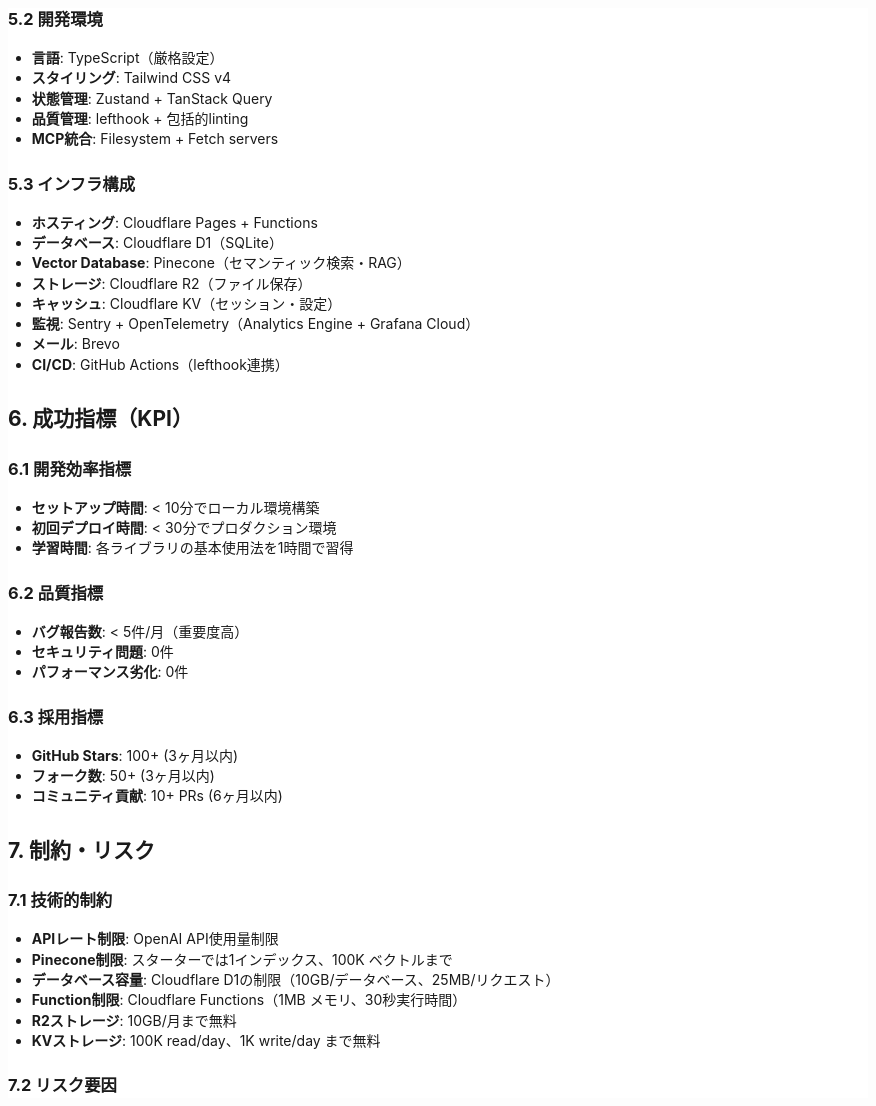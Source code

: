 ### 5.2 開発環境

- **言語**: TypeScript（厳格設定）
- **スタイリング**: Tailwind CSS v4
- **状態管理**: Zustand + TanStack Query
- **品質管理**: lefthook + 包括的linting
- **MCP統合**: Filesystem + Fetch servers

### 5.3 インフラ構成

- **ホスティング**: Cloudflare Pages + Functions
- **データベース**: Cloudflare D1（SQLite）
- **Vector Database**: Pinecone（セマンティック検索・RAG）
- **ストレージ**: Cloudflare R2（ファイル保存）
- **キャッシュ**: Cloudflare KV（セッション・設定）
- **監視**: Sentry + OpenTelemetry（Analytics Engine + Grafana Cloud）
- **メール**: Brevo
- **CI/CD**: GitHub Actions（lefthook連携）

## 6. 成功指標（KPI）

### 6.1 開発効率指標

- **セットアップ時間**: < 10分でローカル環境構築
- **初回デプロイ時間**: < 30分でプロダクション環境
- **学習時間**: 各ライブラリの基本使用法を1時間で習得

### 6.2 品質指標

- **バグ報告数**: < 5件/月（重要度高）
- **セキュリティ問題**: 0件
- **パフォーマンス劣化**: 0件

### 6.3 採用指標

- **GitHub Stars**: 100+ (3ヶ月以内)
- **フォーク数**: 50+ (3ヶ月以内)
- **コミュニティ貢献**: 10+ PRs (6ヶ月以内)

## 7. 制約・リスク

### 7.1 技術的制約

- **APIレート制限**: OpenAI API使用量制限
- **Pinecone制限**: スターターでは1インデックス、100K ベクトルまで
- **データベース容量**: Cloudflare D1の制限（10GB/データベース、25MB/リクエスト）
- **Function制限**: Cloudflare Functions（1MB メモリ、30秒実行時間）
- **R2ストレージ**: 10GB/月まで無料
- **KVストレージ**: 100K read/day、1K write/day まで無料

### 7.2 リスク要因
